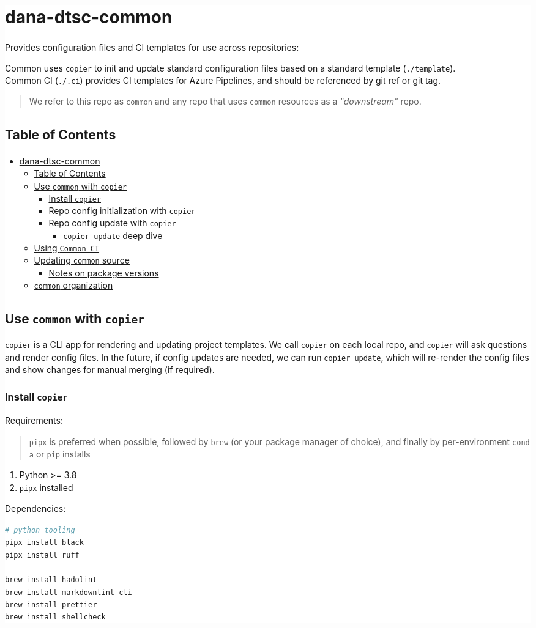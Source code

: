 # dana-dtsc-common

Provides configuration files and CI templates for use across repositories:

Common uses `copier` to init and update standard configuration files based on a standard template (`./template`).  
Common CI (`./.ci`) provides CI templates for Azure Pipelines, and should be referenced by git ref or git tag.

> We refer to this repo as `common` and any repo that uses `common` resources as a _"downstream"_ repo.

## Table of Contents

- [dana-dtsc-common](#dana-dtsc-common)
  - [Table of Contents](#table-of-contents)
  - [Use `common` with `copier`](#use-common-with-copier)
    - [Install `copier`](#install-copier)
    - [Repo config initialization with `copier`](#repo-config-initialization-with-copier)
    - [Repo config update with `copier`](#repo-config-update-with-copier)
      - [`copier update` deep dive](#copier-update-deep-dive)
  - [Using `Common CI`](#using-common-ci)
  - [Updating `common` source](#updating-common-source)
    - [Notes on package versions](#notes-on-package-versions)
  - [`common` organization](#common-organization)

## Use `common` with `copier`

[`copier`](https://copier.readthedocs.io/en/latest/) is a CLI app for rendering and updating project templates.
We call `copier` on each local repo, and `copier` will ask questions and render config files.
In the future, if config updates are needed, we can run `copier update`, which will re-render the config files
and show changes for manual merging (if required).

### Install `copier`

Requirements:

> `pipx` is preferred when possible, followed by `brew` (or your package manager of choice),
> and finally by per-environment `conda` or `pip` installs

1. Python >= 3.8
2. [`pipx` installed](https://github.com/pypa/pipx#install-pipx)

Dependencies:

```sh
# python tooling
pipx install black
pipx install ruff

brew install hadolint
brew install markdownlint-cli
brew install prettier
brew install shellcheck
```
